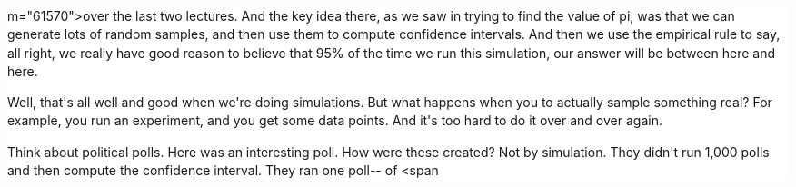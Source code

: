  m="61570">over</span> <span m="61780">the</span> <span m="61870">last</span>
  <span m="62170">two</span> <span m="62440">lectures.</span> <span
  m="64090">And</span> <span m="64269">the</span> <span m="64360">key</span>
  <span m="64660">idea</span> <span m="65110">there,</span> <span
  m="65470">as</span> <span m="65590">we</span> <span m="65710">saw</span> <span
  m="66190">in</span> <span m="66520">trying</span> <span m="66880">to</span>
  <span m="66970">find</span> <span m="67270">the</span> <span
  m="67390">value</span> <span m="67810">of</span> <span m="67930">pi,</span>
  <span m="69160">was</span> <span m="69310">that</span> <span
  m="69400">we</span> <span m="69550">can</span> <span m="69730">generate</span>
  <span m="70270">lots</span> <span m="70900">of</span> <span
  m="71080">random</span> <span m="71530">samples,</span> <span
  m="73330">and</span> <span m="73480">then</span> <span m="73720">use</span>
  <span m="74110">them</span> <span m="74290">to</span> <span
  m="74410">compute</span> <span m="74890">confidence</span> <span
  m="75640">intervals.</span> <span m="77370">And</span> <span
  m="78060">then</span> <span m="78330">we</span> <span m="78450">use</span>
  <span m="78720">the</span> <span m="78810">empirical</span> <span
  m="79440">rule</span> <span m="79830">to</span> <span m="80010">say,</span>
  <span m="80250">all</span> <span m="80370">right,</span> <span
  m="81950">we</span> <span m="82130">really</span> <span m="82490">have</span>
  <span m="82700">good</span> <span m="82970">reason</span> <span
  m="83450">to</span> <span m="83570">believe</span> <span m="84860">that</span>
  <span m="85410">95%</span> <span m="86750">of</span> <span
  m="86810">the</span> <span m="86900">time</span> <span m="87200">we</span>
  <span m="87320">run</span> <span m="87500">this</span> <span
  m="87650">simulation,</span> <span m="88820">our</span> <span
  m="89060">answer</span> <span m="89480">will</span> <span m="89690">be</span>
  <span m="89840">between</span> <span m="90230">here</span> <span
  m="90650">and</span> <span m="90860">here.</span></p><p><span
  m="92910">Well,</span> <span m="93440">that's</span> <span
  m="93980">all</span> <span m="94310">well</span> <span m="94640">and</span>
  <span m="94760">good</span> <span m="95000">when</span> <span
  m="95150">we're</span> <span m="95300">doing</span> <span
  m="95600">simulations.</span> <span m="97430">But</span> <span
  m="97580">what</span> <span m="97760">happens</span> <span
  m="98210">when</span> <span m="98360">you</span> <span m="98560">to</span>
  <span m="98900">actually</span> <span m="99530">sample</span> <span
  m="100070">something</span> <span m="100520">real?</span> <span
  m="101690">For</span> <span m="101810">example,</span> <span
  m="102260">you</span> <span m="102380">run</span> <span m="102590">an</span>
  <span m="102710">experiment,</span> <span m="103730">and</span> <span
  m="103940">you</span> <span m="104210">get</span> <span m="104480">some</span>
  <span m="104750">data</span> <span m="105050">points.</span> <span
  m="106190">And</span> <span m="106520">it's</span> <span m="107030">too</span>
  <span m="107240">hard</span> <span m="107600">to</span> <span
  m="107720">do</span> <span m="107870">it</span> <span m="107990">over</span>
  <span m="108260">and</span> <span m="108350">over</span> <span
  m="108620">again.</span></p><p><span m="110390">Think</span> <span
  m="110660">about</span> <span m="110900">political</span> <span
  m="111470">polls.</span> <span m="111970">Here</span> <span
  m="112090">was</span> <span m="112760">an</span> <span
  m="112880">interesting</span> <span m="113390">poll.</span> <span
  m="116030">How</span> <span m="116240">were</span> <span
  m="116360">these</span> <span m="116630">created?</span> <span
  m="117860">Not</span> <span m="118370">by</span> <span
  m="118640">simulation.</span> <span m="121010">They</span> <span
  m="121160">didn't</span> <span m="122120">run</span> <span
  m="122540">1,000</span> <span m="123230">polls</span> <span
  m="123800">and</span> <span m="123890">then</span> <span
  m="124070">compute</span> <span m="124460">the</span> <span
  m="124580">confidence</span> <span m="125060">interval.</span> <span
  m="125510">They</span> <span m="125630">ran</span> <span m="125900">one</span>
  <span m="126170">poll--</span> <span m="128539">of</span> <span